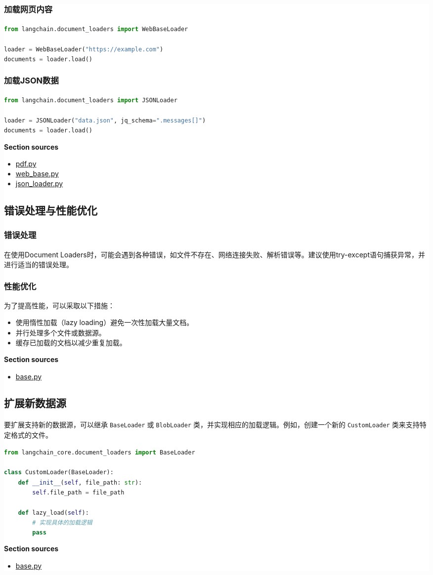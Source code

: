 ### 加载网页内容
```python
from langchain.document_loaders import WebBaseLoader

loader = WebBaseLoader("https://example.com")
documents = loader.load()
```

### 加载JSON数据
```python
from langchain.document_loaders import JSONLoader

loader = JSONLoader("data.json", jq_schema=".messages[]")
documents = loader.load()
```

**Section sources**
- [pdf.py](file://libs/langchain/langchain_classic/document_loaders/pdf.py#L1-L65)
- [web_base.py](file://libs/langchain/langchain_classic/document_loaders/web_base.py#L1-L23)
- [json_loader.py](file://libs/langchain/langchain_classic/document_loaders/json_loader.py#L1-L23)

## 错误处理与性能优化
### 错误处理
在使用Document Loaders时，可能会遇到各种错误，如文件不存在、网络连接失败、解析错误等。建议使用try-except语句捕获异常，并进行适当的错误处理。

### 性能优化
为了提高性能，可以采取以下措施：
- 使用惰性加载（lazy loading）避免一次性加载大量文档。
- 并行处理多个文件或数据源。
- 缓存已加载的文档以减少重复加载。

**Section sources**
- [base.py](file://libs/core/langchain_core/document_loaders/base.py#L1-L155)

## 扩展新数据源
要扩展支持新的数据源，可以继承 `BaseLoader` 或 `BlobLoader` 类，并实现相应的加载逻辑。例如，创建一个新的 `CustomLoader` 类来支持特定格式的文件。

```python
from langchain_core.document_loaders import BaseLoader

class CustomLoader(BaseLoader):
    def __init__(self, file_path: str):
        self.file_path = file_path

    def lazy_load(self):
        # 实现具体的加载逻辑
        pass
```

**Section sources**
- [base.py](file://libs/core/langchain_core/document_loaders/base.py#L1-L155)
